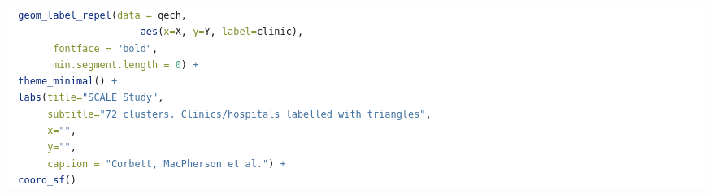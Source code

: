 ``` r
  geom_label_repel(data = qech, 
                       aes(x=X, y=Y, label=clinic), 
        fontface = "bold",
        min.segment.length = 0) +
  theme_minimal() +
  labs(title="SCALE Study",
       subtitle="72 clusters. Clinics/hospitals labelled with triangles",
       x="",
       y="",
       caption = "Corbett, MacPherson et al.") +
  coord_sf()
```
